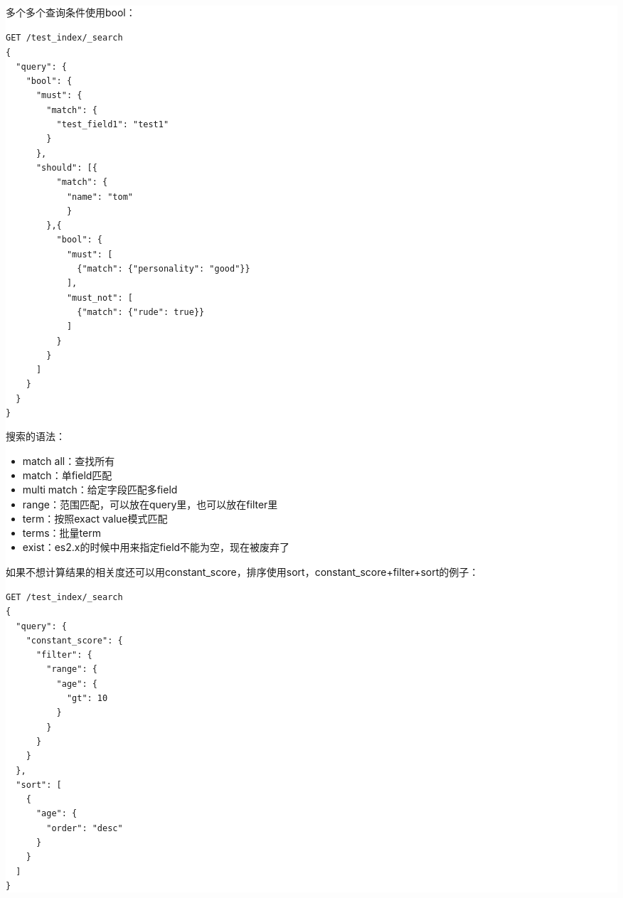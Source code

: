多个多个查询条件使用bool：

```http
GET /test_index/_search
{
  "query": {
    "bool": {
      "must": {
        "match": {
          "test_field1": "test1"
        }
      },
      "should": [{
          "match": {
            "name": "tom"
            }
        },{
          "bool": {
            "must": [
              {"match": {"personality": "good"}}
            ],
            "must_not": [
              {"match": {"rude": true}}
            ]
          }
        }
      ]
    }
  }
}
```

搜索的语法：

*   match all：查找所有
*   match：单field匹配
*   multi match：给定字段匹配多field
*   range：范围匹配，可以放在query里，也可以放在filter里
*   term：按照exact value模式匹配
*   terms：批量term
*   exist：es2.x的时候中用来指定field不能为空，现在被废弃了

如果不想计算结果的相关度还可以用constant_score，排序使用sort，constant_score+filter+sort的例子：

```http
GET /test_index/_search
{
  "query": {
    "constant_score": {
      "filter": {
        "range": {
          "age": {
            "gt": 10
          }
        }
      }
    }
  },
  "sort": [
    {
      "age": {
        "order": "desc"
      }
    }
  ]
}
```
